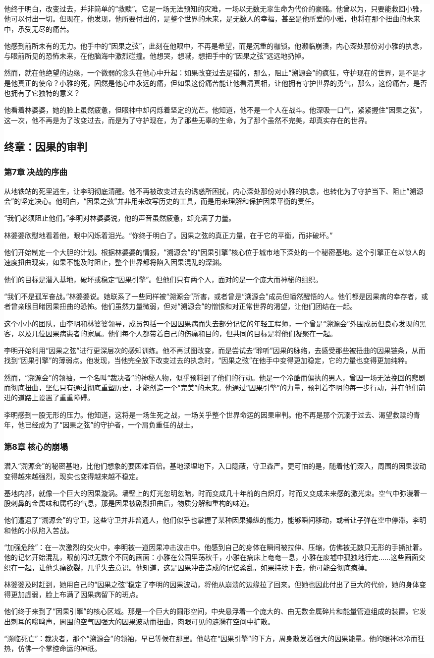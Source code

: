 他终于明白，改变过去，并非简单的“救赎”。它是一场无法预知的灾难，一场以无数无辜生命为代价的豪赌。他曾以为，只要能救回小雅，他可以付出一切。但现在，他发现，他所要付出的，是整个世界的未来，是无数人的幸福，甚至是他所爱的小雅，也将在那个扭曲的未来中，承受无尽的痛苦。

他感到前所未有的无力。他手中的“因果之弦”，此刻在他眼中，不再是希望，而是沉重的枷锁。他濒临崩溃，内心深处那份对小雅的执念，与眼前所见的恐怖未来，在他脑海中激烈碰撞。他想哭，想喊，想把手中的“因果之弦”远远地扔掉。

然而，就在他绝望的边缘，一个微弱的念头在他心中升起：如果改变过去是错的，那么，阻止“溯源会”的疯狂，守护现在的世界，是不是才是他真正的使命？小雅的死，固然是他心中永远的痛，但如果这份痛苦能让他看清真相，让他拥有守护世界的勇气，那么，这份痛苦，是否也拥有了它独特的意义？

他看着林婆婆，她的脸上虽然疲惫，但眼神中却闪烁着坚定的光芒。他知道，他不是一个人在战斗。他深吸一口气，紧紧握住“因果之弦”，这一次，他不再是为了改变过去，而是为了守护现在，为了那些无辜的生命，为了那个虽然不完美，却真实存在的世界。

## 终章：因果的审判

### 第7章 决战的序曲

从地铁站的死里逃生，让李明彻底清醒。他不再被改变过去的诱惑所困扰，内心深处那份对小雅的执念，也转化为了守护当下、阻止“溯源会”的坚定决心。他明白，“因果之弦”并非用来改写历史的工具，而是用来理解和保护因果平衡的责任。

“我们必须阻止他们。”李明对林婆婆说，他的声音虽然疲惫，却充满了力量。

林婆婆欣慰地看着他，眼中闪烁着泪光。“你终于明白了。因果之弦的真正力量，在于它的平衡，而非破坏。”

他们开始制定一个大胆的计划。根据林婆婆的情报，“溯源会”的“因果引擎”核心位于城市地下深处的一个秘密基地。这个引擎正在以惊人的速度扭曲现实，如果不能及时阻止，整个世界都将陷入因果混乱的深渊。

他们的目标是潜入基地，破坏或稳定“因果引擎”。但他们只有两个人，面对的是一个庞大而神秘的组织。

“我们不是孤军奋战。”林婆婆说。她联系了一些同样被“溯源会”所害，或者曾是“溯源会”成员但幡然醒悟的人。他们都是因果病的幸存者，或者曾亲眼目睹因果扭曲的恐怖。他们虽然力量微弱，但对“溯源会”的憎恨和对正常世界的渴望，让他们团结在一起。

这个小小的团队，由李明和林婆婆领导，成员包括一个因因果病而失去部分记忆的年轻工程师，一个曾是“溯源会”外围成员但良心发现的黑客，以及几位因果病患者的家属。他们每个人都带着自己的伤痛和目的，但共同的目标是将他们凝聚在一起。

李明开始利用“因果之弦”进行更深层次的感知训练。他不再试图改变，而是尝试去“聆听”因果的脉络，去感受那些被扭曲的因果链条，从而找到“因果引擎”的薄弱点。他发现，当他完全放下改变过去的执念时，“因果之弦”在他手中变得更加稳定，它的力量也变得更加纯粹。

然而，“溯源会”的领袖，一个名叫“裁决者”的神秘人物，似乎预料到了他们的行动。他是一个冷酷而偏执的男人，曾因一场无法挽回的悲剧而彻底扭曲，坚信只有通过彻底重塑历史，才能创造一个“完美”的未来。他通过“因果引擎”的力量，预判着李明的每一步行动，并在他们前进的道路上设置了重重障碍。

李明感到一股无形的压力。他知道，这将是一场生死之战，一场关乎整个世界命运的因果审判。他不再是那个沉溺于过去、渴望救赎的青年，他已经成为了“因果之弦”的守护者，一个肩负重任的战士。

### 第8章 核心的崩塌

潜入“溯源会”的秘密基地，比他们想象的要困难百倍。基地深埋地下，入口隐蔽，守卫森严。更可怕的是，随着他们深入，周围的因果波动变得越来越强烈，现实也变得越来越不稳定。

基地内部，就像一个巨大的因果漩涡。墙壁上的灯光忽明忽暗，时而变成几十年前的白炽灯，时而又变成未来感的激光束。空气中弥漫着一股刺鼻的金属味和腐朽的气息，那是因果被剧烈扭曲后，物质分解和重构的味道。

他们遭遇了“溯源会”的守卫，这些守卫并非普通人，他们似乎也掌握了某种因果操纵的能力，能够瞬间移动，或者让子弹在空中停滞。李明和他的小队陷入苦战。

“加强危险”：在一次激烈的交火中，李明被一道因果冲击波击中。他感到自己的身体在瞬间被拉伸、压缩，仿佛被无数只无形的手撕扯着。他的记忆开始混乱，眼前闪过无数个不同的画面：小雅在公园里荡秋千，小雅在病床上奄奄一息，小雅在废墟中孤独地行走……这些画面交织在一起，让他头痛欲裂，几乎失去意识。他知道，这是因果冲击造成的记忆紊乱，如果持续下去，他可能会彻底疯掉。

林婆婆及时赶到，她用自己的“因果之弦”稳定了李明的因果波动，将他从崩溃的边缘拉了回来。但她也因此付出了巨大的代价，她的身体变得更加虚弱，脸上布满了因果病留下的斑点。

他们终于来到了“因果引擎”的核心区域。那是一个巨大的圆形空间，中央悬浮着一个庞大的、由无数金属碎片和能量管道组成的装置。它发出刺耳的嗡鸣声，周围的空气因强大的因果波动而扭曲，肉眼可见的涟漪在空间中扩散。

“濒临死亡”：裁决者，那个“溯源会”的领袖，早已等候在那里。他站在“因果引擎”的下方，周身散发着强大的因果能量。他的眼神冰冷而狂热，仿佛一个掌控命运的神祇。
